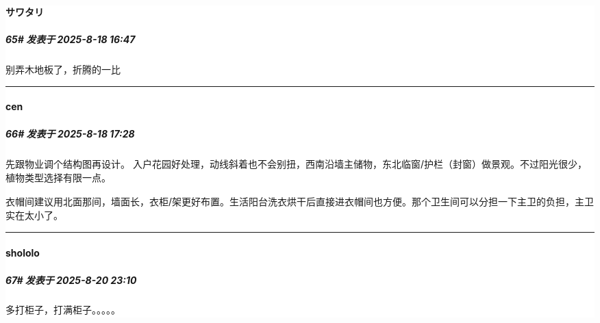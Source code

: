 ####  サワタリ  
##### 65#       发表于 2025-8-18 16:47

别弄木地板了，折腾的一比


*****

####  cen  
##### 66#       发表于 2025-8-18 17:28

先跟物业调个结构图再设计。
入户花园好处理，动线斜着也不会别扭，西南沿墙主储物，东北临窗/护栏（封窗）做景观。不过阳光很少，植物类型选择有限一点。

衣帽间建议用北面那间，墙面长，衣柜/架更好布置。生活阳台洗衣烘干后直接进衣帽间也方便。那个卫生间可以分担一下主卫的负担，主卫实在太小了。


*****

####  shololo  
##### 67#       发表于 2025-8-20 23:10

多打柜子，打满柜子。。。。。

